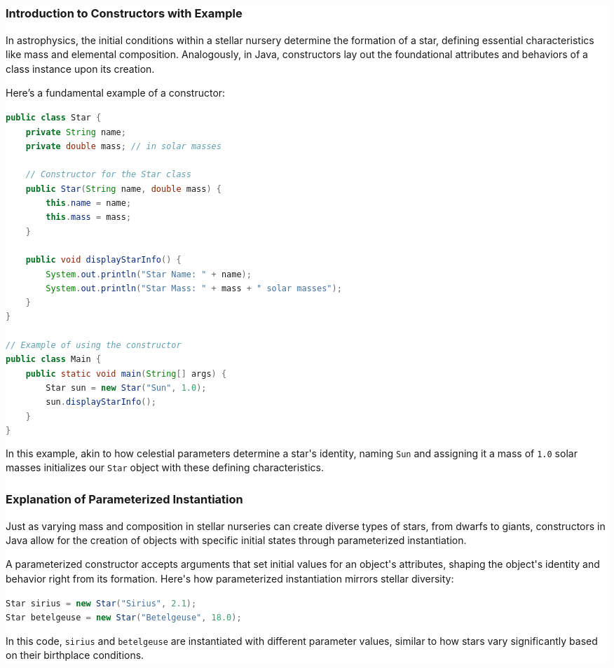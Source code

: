 ### Introduction to Constructors with Example

In astrophysics, the initial conditions within a stellar nursery determine the formation of a star, defining essential characteristics like mass and elemental composition. Analogously, in Java, constructors lay out the foundational attributes and behaviors of a class instance upon its creation.

Here’s a fundamental example of a constructor:

```java
public class Star {
    private String name;
    private double mass; // in solar masses

    // Constructor for the Star class
    public Star(String name, double mass) {
        this.name = name;
        this.mass = mass;
    }

    public void displayStarInfo() {
        System.out.println("Star Name: " + name);
        System.out.println("Star Mass: " + mass + " solar masses");
    }
}

// Example of using the constructor
public class Main {
    public static void main(String[] args) {
        Star sun = new Star("Sun", 1.0);
        sun.displayStarInfo();
    }
}
```

In this example, akin to how celestial parameters determine a star's identity, naming `Sun` and assigning it a mass of `1.0` solar masses initializes our `Star` object with these defining characteristics.

### Explanation of Parameterized Instantiation

Just as varying mass and composition in stellar nurseries can create diverse types of stars, from dwarfs to giants, constructors in Java allow for the creation of objects with specific initial states through parameterized instantiation.

A parameterized constructor accepts arguments that set initial values for an object's attributes, shaping the object's identity and behavior right from its formation. Here's how parameterized instantiation mirrors stellar diversity:

```java
Star sirius = new Star("Sirius", 2.1);
Star betelgeuse = new Star("Betelgeuse", 18.0);
```

In this code, `sirius` and `betelgeuse` are instantiated with different parameter values, similar to how stars vary significantly based on their birthplace conditions.
